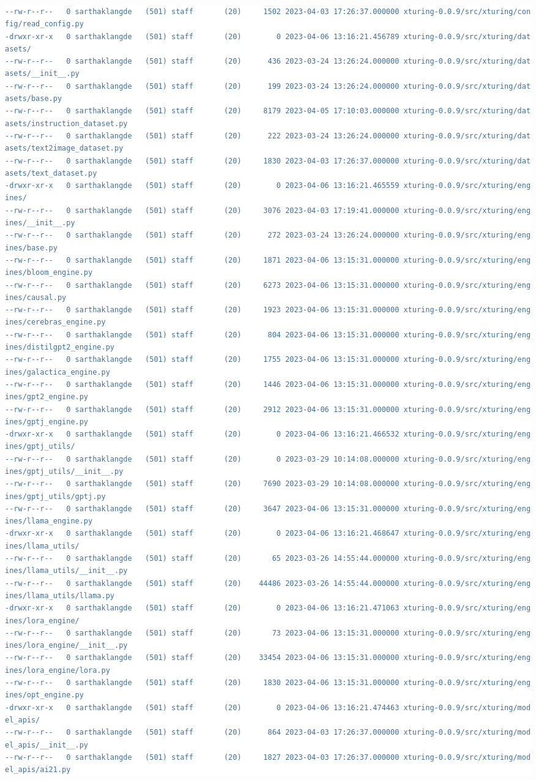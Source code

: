 ```diff
--rw-r--r--   0 sarthaklangde   (501) staff       (20)     1502 2023-04-03 17:26:37.000000 xturing-0.0.9/src/xturing/config/read_config.py
-drwxr-xr-x   0 sarthaklangde   (501) staff       (20)        0 2023-04-06 13:16:21.456789 xturing-0.0.9/src/xturing/datasets/
--rw-r--r--   0 sarthaklangde   (501) staff       (20)      436 2023-03-24 13:26:24.000000 xturing-0.0.9/src/xturing/datasets/__init__.py
--rw-r--r--   0 sarthaklangde   (501) staff       (20)      199 2023-03-24 13:26:24.000000 xturing-0.0.9/src/xturing/datasets/base.py
--rw-r--r--   0 sarthaklangde   (501) staff       (20)     8179 2023-04-05 17:10:03.000000 xturing-0.0.9/src/xturing/datasets/instruction_dataset.py
--rw-r--r--   0 sarthaklangde   (501) staff       (20)      222 2023-03-24 13:26:24.000000 xturing-0.0.9/src/xturing/datasets/text2image_dataset.py
--rw-r--r--   0 sarthaklangde   (501) staff       (20)     1830 2023-04-03 17:26:37.000000 xturing-0.0.9/src/xturing/datasets/text_dataset.py
-drwxr-xr-x   0 sarthaklangde   (501) staff       (20)        0 2023-04-06 13:16:21.465559 xturing-0.0.9/src/xturing/engines/
--rw-r--r--   0 sarthaklangde   (501) staff       (20)     3076 2023-04-03 17:19:41.000000 xturing-0.0.9/src/xturing/engines/__init__.py
--rw-r--r--   0 sarthaklangde   (501) staff       (20)      272 2023-03-24 13:26:24.000000 xturing-0.0.9/src/xturing/engines/base.py
--rw-r--r--   0 sarthaklangde   (501) staff       (20)     1871 2023-04-06 13:15:31.000000 xturing-0.0.9/src/xturing/engines/bloom_engine.py
--rw-r--r--   0 sarthaklangde   (501) staff       (20)     6273 2023-04-06 13:15:31.000000 xturing-0.0.9/src/xturing/engines/causal.py
--rw-r--r--   0 sarthaklangde   (501) staff       (20)     1923 2023-04-06 13:15:31.000000 xturing-0.0.9/src/xturing/engines/cerebras_engine.py
--rw-r--r--   0 sarthaklangde   (501) staff       (20)      804 2023-04-06 13:15:31.000000 xturing-0.0.9/src/xturing/engines/distilgpt2_engine.py
--rw-r--r--   0 sarthaklangde   (501) staff       (20)     1755 2023-04-06 13:15:31.000000 xturing-0.0.9/src/xturing/engines/galactica_engine.py
--rw-r--r--   0 sarthaklangde   (501) staff       (20)     1446 2023-04-06 13:15:31.000000 xturing-0.0.9/src/xturing/engines/gpt2_engine.py
--rw-r--r--   0 sarthaklangde   (501) staff       (20)     2912 2023-04-06 13:15:31.000000 xturing-0.0.9/src/xturing/engines/gptj_engine.py
-drwxr-xr-x   0 sarthaklangde   (501) staff       (20)        0 2023-04-06 13:16:21.466532 xturing-0.0.9/src/xturing/engines/gptj_utils/
--rw-r--r--   0 sarthaklangde   (501) staff       (20)        0 2023-03-29 10:14:08.000000 xturing-0.0.9/src/xturing/engines/gptj_utils/__init__.py
--rw-r--r--   0 sarthaklangde   (501) staff       (20)     7690 2023-03-29 10:14:08.000000 xturing-0.0.9/src/xturing/engines/gptj_utils/gptj.py
--rw-r--r--   0 sarthaklangde   (501) staff       (20)     3647 2023-04-06 13:15:31.000000 xturing-0.0.9/src/xturing/engines/llama_engine.py
-drwxr-xr-x   0 sarthaklangde   (501) staff       (20)        0 2023-04-06 13:16:21.468647 xturing-0.0.9/src/xturing/engines/llama_utils/
--rw-r--r--   0 sarthaklangde   (501) staff       (20)       65 2023-03-26 14:55:44.000000 xturing-0.0.9/src/xturing/engines/llama_utils/__init__.py
--rw-r--r--   0 sarthaklangde   (501) staff       (20)    44486 2023-03-26 14:55:44.000000 xturing-0.0.9/src/xturing/engines/llama_utils/llama.py
-drwxr-xr-x   0 sarthaklangde   (501) staff       (20)        0 2023-04-06 13:16:21.471063 xturing-0.0.9/src/xturing/engines/lora_engine/
--rw-r--r--   0 sarthaklangde   (501) staff       (20)       73 2023-04-06 13:15:31.000000 xturing-0.0.9/src/xturing/engines/lora_engine/__init__.py
--rw-r--r--   0 sarthaklangde   (501) staff       (20)    33454 2023-04-06 13:15:31.000000 xturing-0.0.9/src/xturing/engines/lora_engine/lora.py
--rw-r--r--   0 sarthaklangde   (501) staff       (20)     1830 2023-04-06 13:15:31.000000 xturing-0.0.9/src/xturing/engines/opt_engine.py
-drwxr-xr-x   0 sarthaklangde   (501) staff       (20)        0 2023-04-06 13:16:21.474463 xturing-0.0.9/src/xturing/model_apis/
--rw-r--r--   0 sarthaklangde   (501) staff       (20)      864 2023-04-03 17:26:37.000000 xturing-0.0.9/src/xturing/model_apis/__init__.py
--rw-r--r--   0 sarthaklangde   (501) staff       (20)     1827 2023-04-03 17:26:37.000000 xturing-0.0.9/src/xturing/model_apis/ai21.py
```
